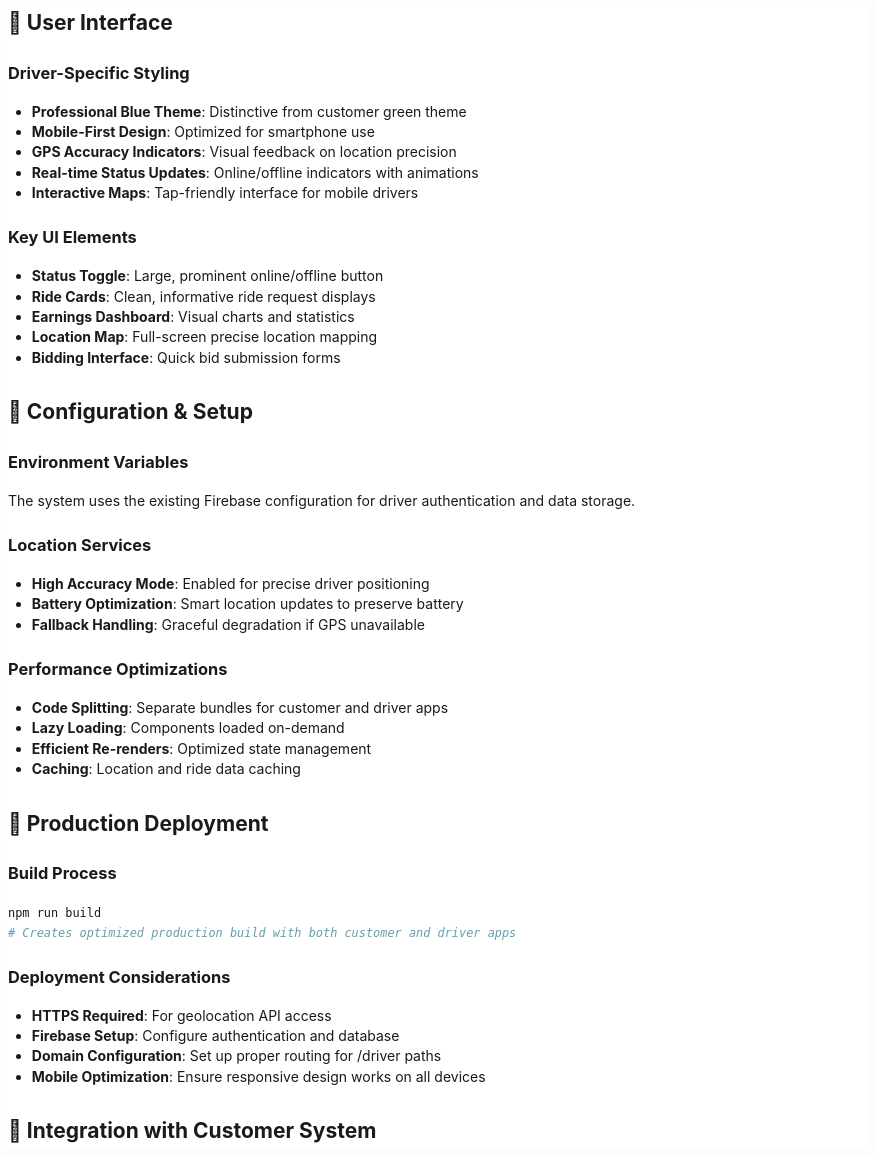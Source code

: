 ## 🎨 User Interface

### **Driver-Specific Styling**
- **Professional Blue Theme**: Distinctive from customer green theme
- **Mobile-First Design**: Optimized for smartphone use
- **GPS Accuracy Indicators**: Visual feedback on location precision
- **Real-time Status Updates**: Online/offline indicators with animations
- **Interactive Maps**: Tap-friendly interface for mobile drivers

### **Key UI Elements**
- **Status Toggle**: Large, prominent online/offline button
- **Ride Cards**: Clean, informative ride request displays
- **Earnings Dashboard**: Visual charts and statistics
- **Location Map**: Full-screen precise location mapping
- **Bidding Interface**: Quick bid submission forms

## 🔧 Configuration & Setup

### **Environment Variables**
The system uses the existing Firebase configuration for driver authentication and data storage.

### **Location Services**
- **High Accuracy Mode**: Enabled for precise driver positioning
- **Battery Optimization**: Smart location updates to preserve battery
- **Fallback Handling**: Graceful degradation if GPS unavailable

### **Performance Optimizations**
- **Code Splitting**: Separate bundles for customer and driver apps
- **Lazy Loading**: Components loaded on-demand
- **Efficient Re-renders**: Optimized state management
- **Caching**: Location and ride data caching

## 🚀 Production Deployment

### **Build Process**
```bash
npm run build
# Creates optimized production build with both customer and driver apps
```

### **Deployment Considerations**
- **HTTPS Required**: For geolocation API access
- **Firebase Setup**: Configure authentication and database
- **Domain Configuration**: Set up proper routing for /driver paths
- **Mobile Optimization**: Ensure responsive design works on all devices

## 🔄 Integration with Customer System
